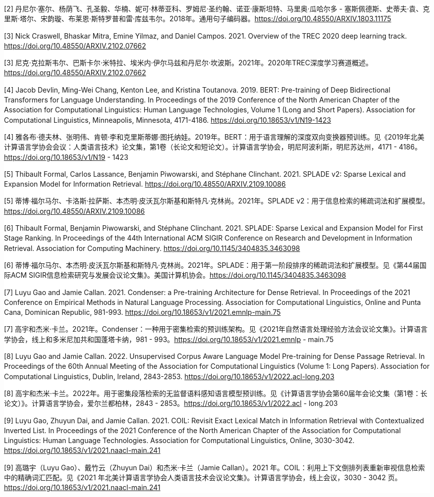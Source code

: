 [2] 丹尼尔·塞尔、杨荫飞、孔圣毅、华楠、妮可·林蒂亚科、罗姆尼·圣约翰、诺亚·康斯坦特、马里奥·瓜哈尔多 - 塞斯佩德斯、史蒂夫·袁、克里斯·塔尔、宋韵璇、布莱恩·斯特罗普和雷·库兹韦尔。2018年。通用句子编码器。https://doi.org/10.48550/ARXIV.1803.11175

[3] Nick Craswell, Bhaskar Mitra, Emine Yilmaz, and Daniel Campos. 2021. Overview of the TREC 2020 deep learning track. https://doi.org/10.48550/ARXIV.2102.07662

[3] 尼克·克拉斯韦尔、巴斯卡尔·米特拉、埃米内·伊尔马兹和丹尼尔·坎波斯。2021年。2020年TREC深度学习赛道概述。https://doi.org/10.48550/ARXIV.2102.07662

[4] Jacob Devlin, Ming-Wei Chang, Kenton Lee, and Kristina Toutanova. 2019. BERT: Pre-training of Deep Bidirectional Transformers for Language Understanding. In Proceedings of the 2019 Conference of the North American Chapter of the Association for Computational Linguistics: Human Language Technologies, Volume 1 (Long and Short Papers). Association for Computational Linguistics, Minneapolis, Minnesota, 4171-4186. https://doi.org/10.18653/v1/N19-1423

[4] 雅各布·德夫林、张明伟、肯顿·李和克里斯蒂娜·图托纳娃。2019年。BERT：用于语言理解的深度双向变换器预训练。见《2019年北美计算语言学协会会议：人类语言技术》论文集，第1卷（长论文和短论文）。计算语言学协会，明尼阿波利斯，明尼苏达州，4171 - 4186。https://doi.org/10.18653/v1/N19 - 1423

[5] Thibault Formal, Carlos Lassance, Benjamin Piwowarski, and Stéphane Clinchant. 2021. SPLADE v2: Sparse Lexical and Expansion Model for Information Retrieval. https://doi.org/10.48550/ARXIV.2109.10086

[5] 蒂博·福尔马尔、卡洛斯·拉萨斯、本杰明·皮沃瓦尔斯基和斯特凡·克林尚。2021年。SPLADE v2：用于信息检索的稀疏词法和扩展模型。https://doi.org/10.48550/ARXIV.2109.10086

[6] Thibault Formal, Benjamin Piwowarski, and Stéphane Clinchant. 2021. SPLADE: Sparse Lexical and Expansion Model for First Stage Ranking. In Proceedings of the 44th International ACM SIGIR Conference on Research and Development in Information Retrieval. Association for Computing Machinery. https://doi.org/10.1145/3404835.3463098

[6] 蒂博·福尔马尔、本杰明·皮沃瓦尔斯基和斯特凡·克林尚。2021年。SPLADE：用于第一阶段排序的稀疏词法和扩展模型。见《第44届国际ACM SIGIR信息检索研究与发展会议论文集》。美国计算机协会。https://doi.org/10.1145/3404835.3463098

[7] Luyu Gao and Jamie Callan. 2021. Condenser: a Pre-training Architecture for Dense Retrieval. In Proceedings of the 2021 Conference on Empirical Methods in Natural Language Processing. Association for Computational Linguistics, Online and Punta Cana, Dominican Republic, 981-993. https://doi.org/10.18653/v1/2021.emnlp-main.75

[7] 高宇和杰米·卡兰。2021年。Condenser：一种用于密集检索的预训练架构。见《2021年自然语言处理经验方法会议论文集》。计算语言学协会，线上和多米尼加共和国蓬塔卡纳，981 - 993。https://doi.org/10.18653/v1/2021.emnlp - main.75

[8] Luyu Gao and Jamie Callan. 2022. Unsupervised Corpus Aware Language Model Pre-training for Dense Passage Retrieval. In Proceedings of the 60th Annual Meeting of the Association for Computational Linguistics (Volume 1: Long Papers). Association for Computational Linguistics, Dublin, Ireland, 2843-2853. https://doi.org/10.18653/v1/2022.acl-long.203

[8] 高宇和杰米·卡兰。2022年。用于密集段落检索的无监督语料感知语言模型预训练。见《计算语言学协会第60届年会论文集（第1卷：长论文）》。计算语言学协会，爱尔兰都柏林，2843 - 2853。https://doi.org/10.18653/v1/2022.acl - long.203

[9] Luyu Gao, Zhuyun Dai, and Jamie Callan. 2021. COIL: Revisit Exact Lexical Match in Information Retrieval with Contextualized Inverted List. In Proceedings of the 2021 Conference of the North American Chapter of the Association for Computational Linguistics: Human Language Technologies. Association for Computational Linguistics, Online, 3030-3042. https://doi.org/10.18653/v1/2021.naacl-main.241

[9] 高璐宇（Luyu Gao）、戴竹云（Zhuyun Dai）和杰米·卡兰（Jamie Callan）。2021 年。COIL：利用上下文倒排列表重新审视信息检索中的精确词汇匹配。见《2021 年北美计算语言学协会人类语言技术会议论文集》。计算语言学协会，线上会议，3030 - 3042 页。https://doi.org/10.18653/v1/2021.naacl-main.241
